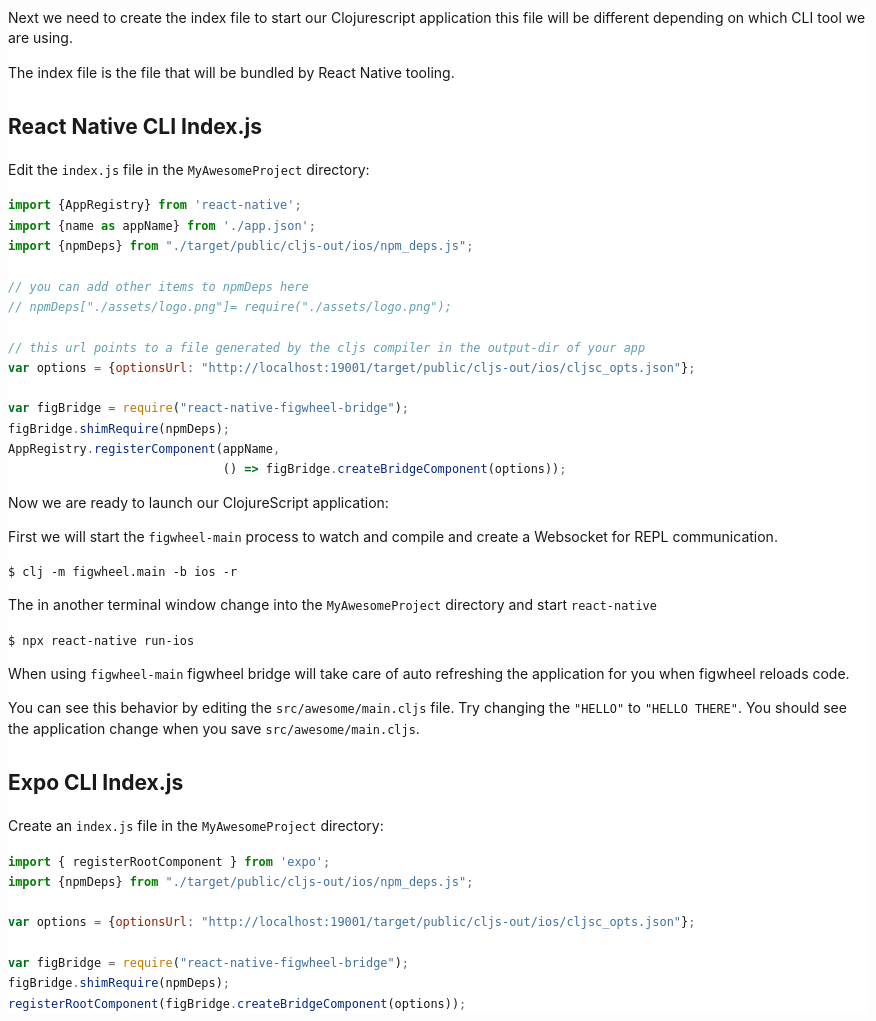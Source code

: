 Next we need to create the index file to start our Clojurescript
application this file will be different depending on which CLI tool we
are using.

The index file is the file that will be bundled by React Native
tooling.

## React Native CLI Index.js

Edit the `index.js` file in the `MyAwesomeProject` directory:

```javascript
import {AppRegistry} from 'react-native';
import {name as appName} from './app.json';
import {npmDeps} from "./target/public/cljs-out/ios/npm_deps.js";

// you can add other items to npmDeps here
// npmDeps["./assets/logo.png"]= require("./assets/logo.png");

// this url points to a file generated by the cljs compiler in the output-dir of your app
var options = {optionsUrl: "http://localhost:19001/target/public/cljs-out/ios/cljsc_opts.json"};

var figBridge = require("react-native-figwheel-bridge");
figBridge.shimRequire(npmDeps);
AppRegistry.registerComponent(appName,
                              () => figBridge.createBridgeComponent(options));
```

Now we are ready to launch our ClojureScript application:

First we will start the `figwheel-main` process to watch and compile
and create a Websocket for REPL communication.

```shell
$ clj -m figwheel.main -b ios -r
```

The in another terminal window change into the `MyAwesomeProject`
directory and start `react-native` 

```shell
$ npx react-native run-ios
```

When using `figwheel-main` figwheel bridge will take care of auto
refreshing the application for you when figwheel reloads code.

You can see this behavior by editing the `src/awesome/main.cljs`
file. Try changing the `"HELLO"` to `"HELLO THERE"`. You should see
the application change when you save `src/awesome/main.cljs`.

## Expo CLI Index.js

Create an `index.js` file in the `MyAwesomeProject` directory:

```javascript
import { registerRootComponent } from 'expo';
import {npmDeps} from "./target/public/cljs-out/ios/npm_deps.js";

var options = {optionsUrl: "http://localhost:19001/target/public/cljs-out/ios/cljsc_opts.json"};

var figBridge = require("react-native-figwheel-bridge");
figBridge.shimRequire(npmDeps);
registerRootComponent(figBridge.createBridgeComponent(options));
```
